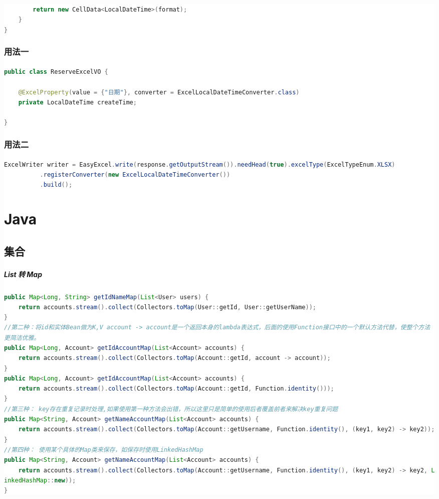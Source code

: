 ```java
        return new CellData<LocalDateTime>(format);
    }
}
```



### 用法一

```java
public class ReserveExcelVO {

    @ExcelProperty(value = {"日期"}, converter = ExcelLocalDateTimeConverter.class)
    private LocalDateTime createTime;
 
}
```



### 用法二

```java
ExcelWriter writer = EasyExcel.write(response.getOutputStream()).needHead(true).excelType(ExcelTypeEnum.XLSX)
          .registerConverter(new ExcelLocalDateTimeConverter())
          .build();
```






# Java



## 集合



##### List 转 Map

```java
public Map<Long, String> getIdNameMap(List<User> users) {
    return accounts.stream().collect(Collectors.toMap(User::getId, User::getUserName));
}
//第二种：将id和实体Bean做为K,V account -> account是一个返回本身的lambda表达式，后面的使用Function接口中的一个默认方法代替，使整个方法更简洁优雅。
public Map<Long, Account> getIdAccountMap(List<Account> accounts) {
    return accounts.stream().collect(Collectors.toMap(Account::getId, account -> account));
}
public Map<Long, Account> getIdAccountMap(List<Account> accounts) {
    return accounts.stream().collect(Collectors.toMap(Account::getId, Function.identity()));
}
//第三种： key存在重复记录时处理,如果使用第一种方法会出错，所以这里只是简单的使用后者覆盖前者来解决key重复问题
public Map<String, Account> getNameAccountMap(List<Account> accounts) {
    return accounts.stream().collect(Collectors.toMap(Account::getUsername, Function.identity(), (key1, key2) -> key2));
}
//第四种： 使用某个具体的Map类来保存，如保存时使用LinkedHashMap
public Map<String, Account> getNameAccountMap(List<Account> accounts) {
    return accounts.stream().collect(Collectors.toMap(Account::getUsername, Function.identity(), (key1, key2) -> key2, LinkedHashMap::new));
}
```
